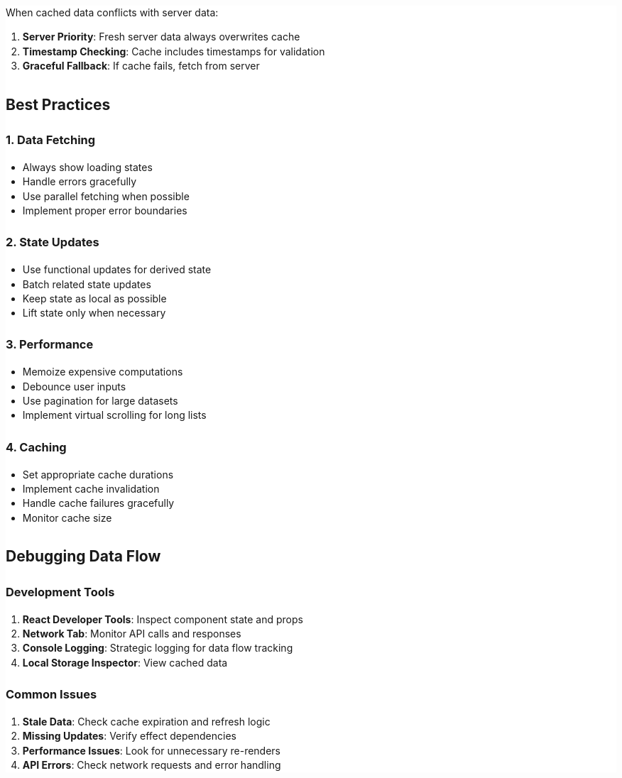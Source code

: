 When cached data conflicts with server data:

1. **Server Priority**: Fresh server data always overwrites cache
2. **Timestamp Checking**: Cache includes timestamps for validation
3. **Graceful Fallback**: If cache fails, fetch from server

## Best Practices

### 1. Data Fetching

- Always show loading states
- Handle errors gracefully
- Use parallel fetching when possible
- Implement proper error boundaries

### 2. State Updates

- Use functional updates for derived state
- Batch related state updates
- Keep state as local as possible
- Lift state only when necessary

### 3. Performance

- Memoize expensive computations
- Debounce user inputs
- Use pagination for large datasets
- Implement virtual scrolling for long lists

### 4. Caching

- Set appropriate cache durations
- Implement cache invalidation
- Handle cache failures gracefully
- Monitor cache size

## Debugging Data Flow

### Development Tools

1. **React Developer Tools**: Inspect component state and props
2. **Network Tab**: Monitor API calls and responses
3. **Console Logging**: Strategic logging for data flow tracking
4. **Local Storage Inspector**: View cached data

### Common Issues

1. **Stale Data**: Check cache expiration and refresh logic
2. **Missing Updates**: Verify effect dependencies
3. **Performance Issues**: Look for unnecessary re-renders
4. **API Errors**: Check network requests and error handling